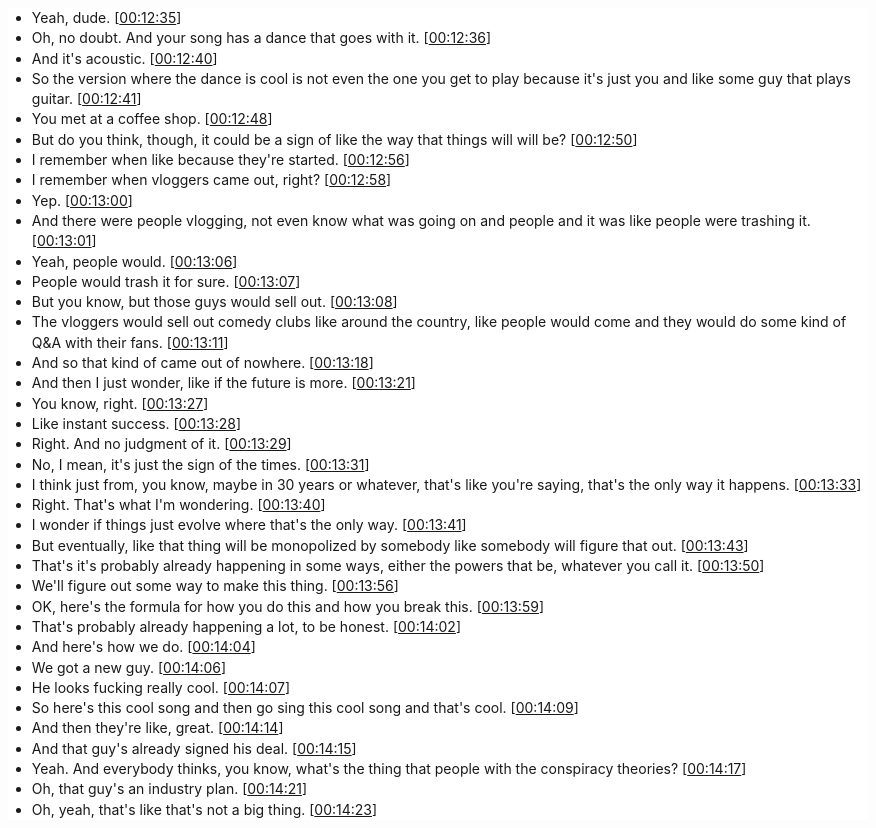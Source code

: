 *  Yeah, dude. [[00:12:35](https://www.youtube.com/watch?v=_5VM3aakJfY&t=755.0s)]
*  Oh, no doubt. And your song has a dance that goes with it. [[00:12:36](https://www.youtube.com/watch?v=_5VM3aakJfY&t=756.0s)]
*  And it's acoustic. [[00:12:40](https://www.youtube.com/watch?v=_5VM3aakJfY&t=760.0s)]
*  So the version where the dance is cool is not even the one you get to play because it's just you and like some guy that plays guitar. [[00:12:41](https://www.youtube.com/watch?v=_5VM3aakJfY&t=761.0s)]
*  You met at a coffee shop. [[00:12:48](https://www.youtube.com/watch?v=_5VM3aakJfY&t=768.0s)]
*  But do you think, though, it could be a sign of like the way that things will will be? [[00:12:50](https://www.youtube.com/watch?v=_5VM3aakJfY&t=770.0s)]
*  I remember when like because they're started. [[00:12:56](https://www.youtube.com/watch?v=_5VM3aakJfY&t=776.0s)]
*  I remember when vloggers came out, right? [[00:12:58](https://www.youtube.com/watch?v=_5VM3aakJfY&t=778.0s)]
*  Yep. [[00:13:00](https://www.youtube.com/watch?v=_5VM3aakJfY&t=780.0s)]
*  And there were people vlogging, not even know what was going on and people and it was like people were trashing it. [[00:13:01](https://www.youtube.com/watch?v=_5VM3aakJfY&t=781.0s)]
*  Yeah, people would. [[00:13:06](https://www.youtube.com/watch?v=_5VM3aakJfY&t=786.0s)]
*  People would trash it for sure. [[00:13:07](https://www.youtube.com/watch?v=_5VM3aakJfY&t=787.0s)]
*  But you know, but those guys would sell out. [[00:13:08](https://www.youtube.com/watch?v=_5VM3aakJfY&t=788.0s)]
*  The vloggers would sell out comedy clubs like around the country, like people would come and they would do some kind of Q&A with their fans. [[00:13:11](https://www.youtube.com/watch?v=_5VM3aakJfY&t=791.0s)]
*  And so that kind of came out of nowhere. [[00:13:18](https://www.youtube.com/watch?v=_5VM3aakJfY&t=798.0s)]
*  And then I just wonder, like if the future is more. [[00:13:21](https://www.youtube.com/watch?v=_5VM3aakJfY&t=801.0s)]
*  You know, right. [[00:13:27](https://www.youtube.com/watch?v=_5VM3aakJfY&t=807.0s)]
*  Like instant success. [[00:13:28](https://www.youtube.com/watch?v=_5VM3aakJfY&t=808.0s)]
*  Right. And no judgment of it. [[00:13:29](https://www.youtube.com/watch?v=_5VM3aakJfY&t=809.0s)]
*  No, I mean, it's just the sign of the times. [[00:13:31](https://www.youtube.com/watch?v=_5VM3aakJfY&t=811.0s)]
*  I think just from, you know, maybe in 30 years or whatever, that's like you're saying, that's the only way it happens. [[00:13:33](https://www.youtube.com/watch?v=_5VM3aakJfY&t=813.0s)]
*  Right. That's what I'm wondering. [[00:13:40](https://www.youtube.com/watch?v=_5VM3aakJfY&t=820.0s)]
*  I wonder if things just evolve where that's the only way. [[00:13:41](https://www.youtube.com/watch?v=_5VM3aakJfY&t=821.0s)]
*  But eventually, like that thing will be monopolized by somebody like somebody will figure that out. [[00:13:43](https://www.youtube.com/watch?v=_5VM3aakJfY&t=823.0s)]
*  That's it's probably already happening in some ways, either the powers that be, whatever you call it. [[00:13:50](https://www.youtube.com/watch?v=_5VM3aakJfY&t=830.0s)]
*  We'll figure out some way to make this thing. [[00:13:56](https://www.youtube.com/watch?v=_5VM3aakJfY&t=836.0s)]
*  OK, here's the formula for how you do this and how you break this. [[00:13:59](https://www.youtube.com/watch?v=_5VM3aakJfY&t=839.0s)]
*  That's probably already happening a lot, to be honest. [[00:14:02](https://www.youtube.com/watch?v=_5VM3aakJfY&t=842.0s)]
*  And here's how we do. [[00:14:04](https://www.youtube.com/watch?v=_5VM3aakJfY&t=844.0s)]
*  We got a new guy. [[00:14:06](https://www.youtube.com/watch?v=_5VM3aakJfY&t=846.0s)]
*  He looks fucking really cool. [[00:14:07](https://www.youtube.com/watch?v=_5VM3aakJfY&t=847.0s)]
*  So here's this cool song and then go sing this cool song and that's cool. [[00:14:09](https://www.youtube.com/watch?v=_5VM3aakJfY&t=849.0s)]
*  And then they're like, great. [[00:14:14](https://www.youtube.com/watch?v=_5VM3aakJfY&t=854.0s)]
*  And that guy's already signed his deal. [[00:14:15](https://www.youtube.com/watch?v=_5VM3aakJfY&t=855.0s)]
*  Yeah. And everybody thinks, you know, what's the thing that people with the conspiracy theories? [[00:14:17](https://www.youtube.com/watch?v=_5VM3aakJfY&t=857.0s)]
*  Oh, that guy's an industry plan. [[00:14:21](https://www.youtube.com/watch?v=_5VM3aakJfY&t=861.0s)]
*  Oh, yeah, that's like that's not a big thing. [[00:14:23](https://www.youtube.com/watch?v=_5VM3aakJfY&t=863.0s)]